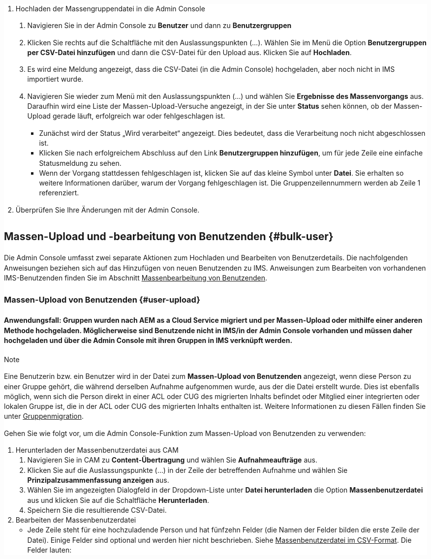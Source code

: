 1. Hochladen der Massengruppendatei in die Admin Console

   1. Navigieren Sie in der Admin Console zu **Benutzer** und dann zu **Benutzergruppen**
   1. Klicken Sie rechts auf die Schaltfläche mit den Auslassungspunkten (…). Wählen Sie im Menü die Option **Benutzergruppen per CSV-Datei hinzufügen** und dann die CSV-Datei für den Upload aus. Klicken Sie auf **Hochladen**.
   1. Es wird eine Meldung angezeigt, dass die CSV-Datei (in die Admin Console) hochgeladen, aber noch nicht in IMS importiert wurde.
   1. Navigieren Sie wieder zum Menü mit den Auslassungspunkten (…) und wählen Sie **Ergebnisse des Massenvorgangs** aus. Daraufhin wird eine Liste der Massen-Upload-Versuche angezeigt, in der Sie unter **Status** sehen können, ob der Massen-Upload gerade läuft, erfolgreich war oder fehlgeschlagen ist.

      * Zunächst wird der Status „Wird verarbeitet“ angezeigt. Dies bedeutet, dass die Verarbeitung noch nicht abgeschlossen ist.
      * Klicken Sie nach erfolgreichem Abschluss auf den Link **Benutzergruppen hinzufügen**, um für jede Zeile eine einfache Statusmeldung zu sehen.
      * Wenn der Vorgang stattdessen fehlgeschlagen ist, klicken Sie auf das kleine Symbol unter **Datei**. Sie erhalten so weitere Informationen darüber, warum der Vorgang fehlgeschlagen ist.  Die Gruppenzeilennummern werden ab Zeile 1 referenziert.
1. Überprüfen Sie Ihre Änderungen mit der Admin Console.

## Massen-Upload und -bearbeitung von Benutzenden {#bulk-user}

Die Admin Console umfasst zwei separate Aktionen zum Hochladen und Bearbeiten von Benutzerdetails. Die nachfolgenden Anweisungen beziehen sich auf das Hinzufügen von neuen Benutzenden zu IMS. Anweisungen zum Bearbeiten von vorhandenen IMS-Benutzenden finden Sie im Abschnitt [Massenbearbeitung von Benutzenden](#user-edit).

### Massen-Upload von Benutzenden {#user-upload}

#### Anwendungsfall: Gruppen wurden nach AEM as a Cloud Service migriert und per Massen-Upload oder mithilfe einer anderen Methode hochgeladen.  Möglicherweise sind Benutzende nicht in IMS/in der Admin Console vorhanden und müssen daher hochgeladen und über die Admin Console mit ihren Gruppen in IMS verknüpft werden.

>[!NOTE]
>
>Eine Benutzerin bzw. ein Benutzer wird in der Datei zum **Massen-Upload von Benutzenden** angezeigt, wenn diese Person zu einer Gruppe gehört, die während derselben Aufnahme aufgenommen wurde, aus der die Datei erstellt wurde. Dies ist ebenfalls möglich, wenn sich die Person direkt in einer ACL oder CUG des migrierten Inhalts befindet oder Mitglied einer integrierten oder lokalen Gruppe ist, die in der ACL oder CUG des migrierten Inhalts enthalten ist. Weitere Informationen zu diesen Fällen finden Sie unter [Gruppenmigration](/help/journey-migration/content-transfer-tool/using-content-transfer-tool/group-migration.md).

Gehen Sie wie folgt vor, um die Admin Console-Funktion zum Massen-Upload von Benutzenden zu verwenden:

1. Herunterladen der Massenbenutzerdatei aus CAM
   1. Navigieren Sie in CAM zu **Content-Übertragung** und wählen Sie **Aufnahmeaufträge** aus.
   1. Klicken Sie auf die Auslassungspunkte (…) in der Zeile der betreffenden Aufnahme und wählen Sie **Prinzipalzusammenfassung anzeigen** aus.
   1. Wählen Sie im angezeigten Dialogfeld in der Dropdown-Liste unter **Datei herunterladen** die Option **Massenbenutzerdatei** aus und klicken Sie auf die Schaltfläche **Herunterladen**.
   1. Speichern Sie die resultierende CSV-Datei.
1. Bearbeiten der Massenbenutzerdatei
   * Jede Zeile steht für eine hochzuladende Person und hat fünfzehn Felder (die Namen der Felder bilden die erste Zeile der Datei). Einige Felder sind optional und werden hier nicht beschrieben. Siehe [Massenbenutzerdatei im CSV-Format](https://helpx.adobe.com/de/enterprise/using/bulk-upload-users.html#csv-format).  Die Felder lauten:
